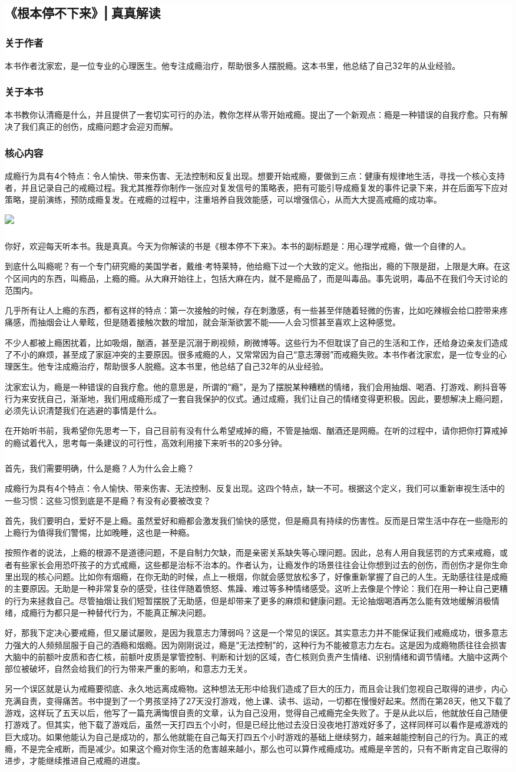 ## 《根本停不下来》| 真真解读

### 关于作者

本书作者沈家宏，是一位专业的心理医生。他专注成瘾治疗，帮助很多人摆脱瘾。这本书里，他总结了自己32年的从业经验。

### 关于本书

本书教你认清瘾是什么，并且提供了一套切实可行的办法，教你怎样从零开始戒瘾。提出了一个新观点：瘾是一种错误的自我疗愈。只有解决了我们真正的创伤，成瘾问题才会迎刃而解。

### 核心内容

成瘾行为具有4个特点：令人愉快、带来伤害、无法控制和反复出现。想要开始戒瘾，要做到三点：健康有规律地生活，寻找一个核心支持者，并且记录自己的戒瘾过程。我尤其推荐你制作一张应对复发信号的策略表，把有可能引导成瘾复发的事件记录下来，并在后面写下应对策略，提前演练，预防成瘾复发。在戒瘾的过程中，注重培养自我效能感，可以增强信心，从而大大提高戒瘾的成功率。

<img  src="https://piccdn3.umiwi.com/img/202103/14/202103141826180333888096.jpg" width="1024"/>

###     



你好，欢迎每天听本书。我是真真。今天为你解读的书是《根本停不下来》。本书的副标题是：用心理学戒瘾，做一个自律的人。

到底什么叫瘾呢？有一个专门研究瘾的美国学者，戴维·考特莱特，他给瘾下过一个大致的定义。他指出，瘾的下限是甜，上限是大麻。在这个区间内的东西，叫瘾品，上瘾的瘾。从大麻开始往上，包括大麻在内，就不是瘾品了，而是叫毒品。事先说明，毒品不在我们今天讨论的范围内。

几乎所有让人上瘾的东西，都有这样的特点：第一次接触的时候，存在刺激感，有一些甚至伴随着轻微的伤害，比如吃辣椒会给口腔带来疼痛感，而抽烟会让人晕眩，但是随着接触次数的增加，就会渐渐欲罢不能——人会习惯甚至喜欢上这种感觉。

不少人都被上瘾困扰着，比如吸烟，酗酒，甚至是沉溺于刷视频，刷微博等。这些行为不但耽误了自己的生活和工作，还给身边亲友们造成了不小的麻烦，甚至成了家庭冲突的主要原因。很多戒瘾的人，又常常因为自己“意志薄弱”而戒瘾失败。本书作者沈家宏，是一位专业的心理医生。他专注成瘾治疗，帮助很多人脱瘾。这本书里，他总结了自己32年的从业经验。

沈家宏认为，瘾是一种错误的自我疗愈。他的意思是，所谓的“瘾”，是为了摆脱某种糟糕的情绪，我们会用抽烟、喝酒、打游戏、刷抖音等行为来安抚自己，渐渐地，我们用成瘾形成了一套自我保护的仪式。通过成瘾，我们让自己的情绪变得更积极。因此，要想解决上瘾问题，必须先认识清楚我们在逃避的事情是什么。

在开始听书前，我希望你先思考一下，自己目前有没有什么希望戒掉的瘾，不管是抽烟、酗酒还是网瘾。在听的过程中，请你把你打算戒掉的瘾试着代入，思考每一条建议的可行性，高效利用接下来听书的20多分钟。

###    



首先，我们需要明确，什么是瘾？人为什么会上瘾？

成瘾行为具有4个特点：令人愉快、带来伤害、无法控制、反复出现。这四个特点，缺一不可。根据这个定义，我们可以重新审视生活中的一些习惯：这些习惯到底是不是瘾？有没有必要被改变？

首先，我们要明白，爱好不是上瘾。虽然爱好和瘾都会激发我们愉快的感觉，但是瘾具有持续的伤害性。反而是日常生活中存在一些隐形的上瘾行为值得我们警惕，比如晚睡，这也是一种瘾。

按照作者的说法，上瘾的根源不是道德问题，不是自制力欠缺，而是亲密关系缺失等心理问题。因此，总有人用自我惩罚的方式来戒瘾，或者有些家长会用恐吓孩子的方式戒瘾，这些都是治标不治本的。作者认为，让瘾发作的场景往往会让你想到过去的创伤，而创伤才是你生命里出现的核心问题。比如你有烟瘾，在你无助的时候，点上一根烟，你就会感觉放松多了，好像重新掌握了自己的人生。无助感往往是成瘾的主要原因。无助是一种非常复杂的感受，往往伴随着愤怒、焦躁、难过等多种情绪感受。这听上去像是个悖论：我们在用一种让自己更糟的行为来拯救自己。尽管抽烟让我们短暂摆脱了无助感，但是却带来了更多的麻烦和健康问题。无论抽烟喝酒再怎么能有效地缓解消极情绪，成瘾行为都只是一种替代行为，不能真正解决问题。

好，那我下定决心要戒瘾，但又屡试屡败，是因为我意志力薄弱吗？这是一个常见的误区。其实意志力并不能保证我们戒瘾成功，很多意志力强大的人频频屈服于自己的酒瘾和烟瘾。因为刚刚说过，瘾是“无法控制”的，这种行为不能被意志力左右。这是因为成瘾物质往往会损害大脑中的前额叶皮质和杏仁核，前额叶皮质是掌管控制、判断和计划的区域，杏仁核则负责产生情绪、识别情绪和调节情绪。大脑中这两个部位被破坏，自然会给我们的行为带来严重的影响，和意志力无关。

另一个误区就是认为戒瘾要彻底、永久地远离成瘾物。这种想法无形中给我们造成了巨大的压力，而且会让我们忽视自己取得的进步，内心充满自责，变得痛苦。书中提到了一个男孩坚持了27天没打游戏，他上课、读书、运动，一切都在慢慢好起来。然而在第28天，他又下载了游戏，这样玩了五天以后，他写了一篇充满悔恨自责的文章，认为自己没用，觉得自己戒瘾完全失败了。于是从此以后，他就放任自己随便打游戏了。但其实，他下载了游戏后，虽然一天打四五个小时，但是已经比他过去没日没夜地打游戏好多了，这样同样可以看作是戒游戏的巨大成功。如果他能认为自己是成功的，那么他就能在自己每天打四五个小时游戏的基础上继续努力，越来越能控制自己的行为。真正的戒瘾，不是完全戒断，而是减少。如果这个瘾对你生活的危害越来越小，那么也可以算作戒瘾成功。戒瘾是辛苦的，只有不断肯定自己取得的进步，才能继续推进自己戒瘾的进度。
